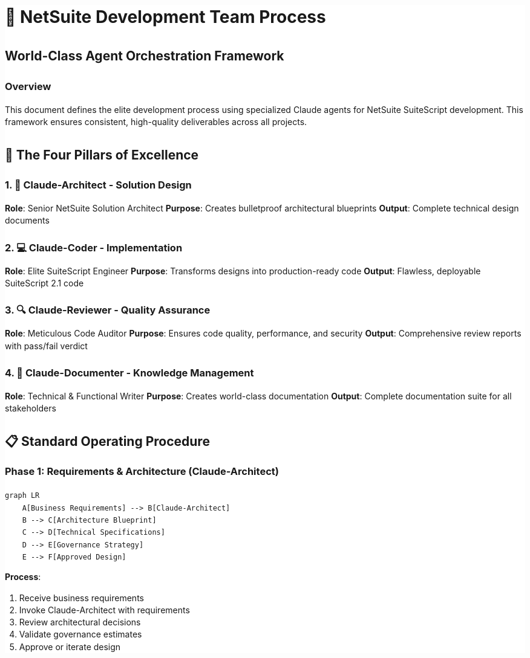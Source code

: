 # 🚀 NetSuite Development Team Process

## World-Class Agent Orchestration Framework

### Overview
This document defines the elite development process using specialized Claude agents for NetSuite SuiteScript development. This framework ensures consistent, high-quality deliverables across all projects.

## 🎯 The Four Pillars of Excellence

### 1. 🧠 Claude-Architect - Solution Design
**Role**: Senior NetSuite Solution Architect
**Purpose**: Creates bulletproof architectural blueprints
**Output**: Complete technical design documents

### 2. 💻 Claude-Coder - Implementation
**Role**: Elite SuiteScript Engineer
**Purpose**: Transforms designs into production-ready code
**Output**: Flawless, deployable SuiteScript 2.1 code

### 3. 🔍 Claude-Reviewer - Quality Assurance
**Role**: Meticulous Code Auditor
**Purpose**: Ensures code quality, performance, and security
**Output**: Comprehensive review reports with pass/fail verdict

### 4. 🧾 Claude-Documenter - Knowledge Management
**Role**: Technical & Functional Writer
**Purpose**: Creates world-class documentation
**Output**: Complete documentation suite for all stakeholders

## 📋 Standard Operating Procedure

### Phase 1: Requirements & Architecture (Claude-Architect)

```mermaid
graph LR
    A[Business Requirements] --> B[Claude-Architect]
    B --> C[Architecture Blueprint]
    C --> D[Technical Specifications]
    D --> E[Governance Strategy]
    E --> F[Approved Design]
```

**Process**:
1. Receive business requirements
2. Invoke Claude-Architect with requirements
3. Review architectural decisions
4. Validate governance estimates
5. Approve or iterate design

